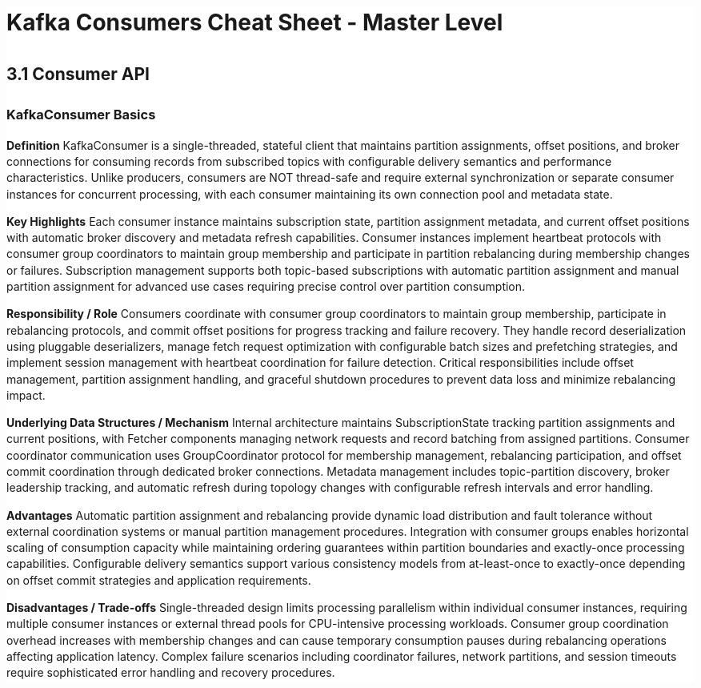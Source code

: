 # Kafka Consumers Cheat Sheet - Master Level

## 3.1 Consumer API

### KafkaConsumer Basics

**Definition**
KafkaConsumer is a single-threaded, stateful client that maintains partition assignments, offset positions, and broker connections for consuming records from subscribed topics with configurable delivery semantics and performance characteristics. Unlike producers, consumers are NOT thread-safe and require external synchronization or separate consumer instances for concurrent processing, with each consumer maintaining its own connection pool and metadata state.

**Key Highlights**
Each consumer instance maintains subscription state, partition assignment metadata, and current offset positions with automatic broker discovery and metadata refresh capabilities. Consumer instances implement heartbeat protocols with consumer group coordinators to maintain group membership and participate in partition rebalancing during membership changes or failures. Subscription management supports both topic-based subscriptions with automatic partition assignment and manual partition assignment for advanced use cases requiring precise control over partition consumption.

**Responsibility / Role**
Consumers coordinate with consumer group coordinators to maintain group membership, participate in rebalancing protocols, and commit offset positions for progress tracking and failure recovery. They handle record deserialization using pluggable deserializers, manage fetch request optimization with configurable batch sizes and prefetching strategies, and implement session management with heartbeat coordination for failure detection. Critical responsibilities include offset management, partition assignment handling, and graceful shutdown procedures to prevent data loss and minimize rebalancing impact.

**Underlying Data Structures / Mechanism**
Internal architecture maintains SubscriptionState tracking partition assignments and current positions, with Fetcher components managing network requests and record batching from assigned partitions. Consumer coordinator communication uses GroupCoordinator protocol for membership management, rebalancing participation, and offset commit coordination through dedicated broker connections. Metadata management includes topic-partition discovery, broker leadership tracking, and automatic refresh during topology changes with configurable refresh intervals and error handling.

**Advantages**
Automatic partition assignment and rebalancing provide dynamic load distribution and fault tolerance without external coordination systems or manual partition management procedures. Integration with consumer groups enables horizontal scaling of consumption capacity while maintaining ordering guarantees within partition boundaries and exactly-once processing capabilities. Configurable delivery semantics support various consistency models from at-least-once to exactly-once depending on offset commit strategies and application requirements.

**Disadvantages / Trade-offs**
Single-threaded design limits processing parallelism within individual consumer instances, requiring multiple consumer instances or external thread pools for CPU-intensive processing workloads. Consumer group coordination overhead increases with membership changes and can cause temporary consumption pauses during rebalancing operations affecting application latency. Complex failure scenarios including coordinator failures, network partitions, and session timeouts require sophisticated error handling and recovery procedures.
